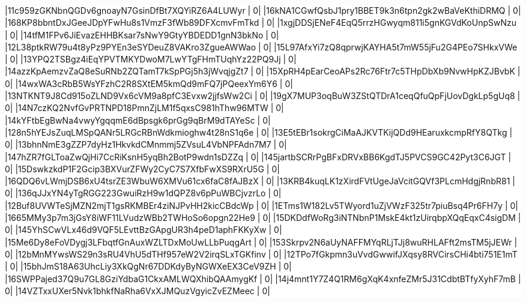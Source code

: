 |11c959zGKNbnQGDv6gnoayN7GsinDfBt7XQYiRZ6A4LUWyr | 0|
|16kNA1CGwfQsbJ1pry1BBET9k3n6tpn2gk2wBaVeKthiDRMQ | 0|
|168KP8bbntDxJGeeJDpYFwHu8s1VmzF3fWb89DFXcmvFmTkd | 0|
|1xgjDDSjENeF4EqQ5rrzHGwyqm811i5gnKGVdKoUnpSwNzu | 0|
|14tfM1FPv6JiEvazEHHBKsar7sNwY9GtyYBDEDD1gnN3bkNo | 0|
|12L38ptkRW79u4t8yPz9PYEn3eSYDeuZ8VAKro3ZgueAWWao | 0|
|15L97AfxYi7zQ8qprwjKAYHA5t7mW55jFu2G4PEo7SHkxVWe | 0|
|13YPQ2TSBgz4iEqYPVTMKYDwoM7LwYTgFHmTUqhYz22PQ9Jj | 0|
|14azzKpAemzvZaQ8eSuRNb2ZQTamT7kSpPGj5h3jWvqjgZt7 | 0|
|15XpRH4pEarCeoAPs2Rc76Ftr7c5THpDbXb9NvwHpKZJBvbK | 0|
|14wxWA3cRbB5WsYFzhC2R8SXtEM5kmQd9mFQ7jPQeexYm6Y6 | 0|
|13NTKNT9J8Cd915oZLND9Vx6cVM9a8pfC3Evxw2jjfsWw2Ci | 0|
|19gX7MUP3oqBuW3ZStQTDrA1ceqQfuQpFjUovDgkLp5gUq8 | 0|
|14N7czKQ2NvfGvPRTNPD18PmnZjLM1f5qxsC981hThw96MTW | 0|
|14kYFtbEgBwNa4vwyYgqqmE6dBpsgk6prGg9qBrM9dTAYeSc | 0|
|128n5hYEJsZuqLMSpQANr5LRGcRBnWdkmioghw4t28nS1q6e | 0|
|13E5tEBr1sokrgCiMaAJKVTKijQDd9HEaruxkcmpRfY8QTkg | 0|
|13bhnNmE3gZZP7dyHz1HkvkdCMnmmj5ZVsuL4VbNPFAdn7M7 | 0|
|147hZR7fGLToaZwQjHi7CcRiKsnH5yqBh2BotP9wdn1sDZZq | 0|
|145jartbSCRrPgBFxDRVxBB6KgdTJ5PVCS9GC42Pyt3C6JGT | 0|
|15DswkzkdP1F2Gcip3BXVurZFWy2CyC7S7XfbFwXS9RXrU5G | 0|
|16QDQ6vLWmjDSB6xU4tsrZE3WbuW6XMVu61cx6faC8fAJBzX | 0|
|13KRB4kuqLK1zXirdFVtUgeJaVcitGQVf3PLcmHdgjRnbR81 | 0|
|136qJJxYN4yTgRGG223GwuiRzH9w1dQPZ8v6pPuWBCjvzrLo | 0|
|12Buf8UVWTeSjMZN2mjT1gsRKMBEr4ziNJPvHH2kicCBdcWp | 0|
|1ETms1W182Lv5TWyord1uZjVWzF325tr7piuBsq4Pr6FH7y | 0|
|1665MMy3p7m3jGsY8iWF11LVudzWBb2TWHoSo6opgn22He9 | 0|
|15DKDdfWoRg3iNTNbnP1MskE4kt1zUirqbpXQqEqxC4sigDM | 0|
|145YhSCwVLx46d9VQF5LEvttBzGApgUR3h4peD1aphFKKyXw | 0|
|15Me6Dy8eFoVDygj3LFbqtfGnAuxWZLTDxMoUwLLbPuqgArt | 0|
|153Skrpv2N6aUyNAFFMYqRLjTJj8wuRHLAFft2msTM5jJEWr | 0|
|12bMnMYwsWS29n3sRU4VhU5dTHf957eW2V2irqSLxTGKfinv | 0|
|12TPo7fGkpmn3uVvdGwwifJXqsy8RVCirsCHi4bti751E1mT | 0|
|15bhJmS18A63UhcLiy3XkQgNr67DDKdyByNGWXeEX3CeV9ZH | 0|
|16SWPPajed37Q9u7GL8GziYdbaG1CkxAMLWQXhibQAAmygKf | 0|
|14j4mnt1Y7Z4Q1RM6gXqK4xnfeZMr5J31CdbtBTfyXyhF7mB | 0|
|14VZTxxUXer5Nvk1bhkfNaRha6VxXJMQuzVgyicZvEZMeec | 0|